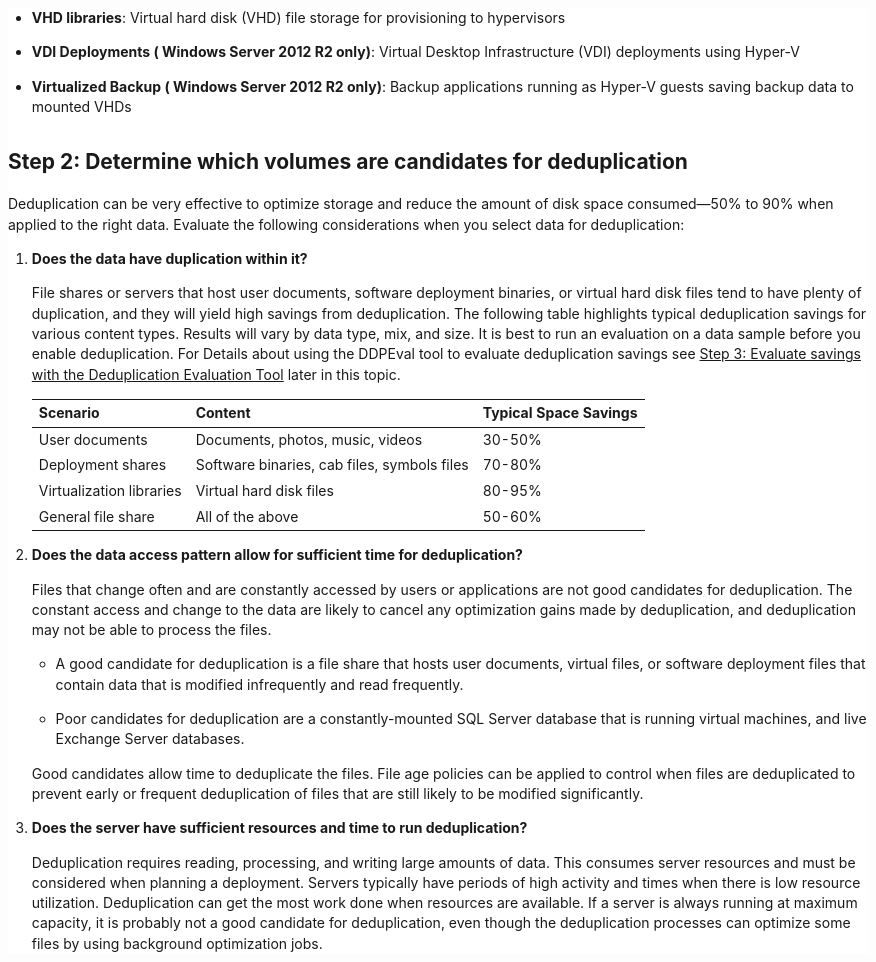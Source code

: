 -   **VHD libraries**: Virtual hard disk \(VHD\) file storage for provisioning to hypervisors  
  
-   **VDI Deployments \( Windows Server 2012 R2  only\)**: Virtual Desktop Infrastructure \(VDI\) deployments using Hyper\-V  
  
-   **Virtualized Backup \( Windows Server 2012 R2  only\)**: Backup applications running as Hyper\-V guests saving backup data to mounted VHDs  
  
## <a name="BKMK_Step1"></a>Step 2: Determine which volumes are candidates for deduplication  
Deduplication can be very effective to optimize storage and reduce the amount of disk space consumed—50% to 90% when applied to the right data. Evaluate the following considerations when you select data for deduplication:  
  
1.  **Does the data have duplication within it?**  
  
    File shares or servers that host user documents, software deployment binaries, or virtual hard disk files tend to have plenty of duplication, and they will yield high savings from deduplication. The following table highlights typical deduplication savings for various content types. Results will vary by data type, mix, and size. It is best to run an evaluation on a data sample before you enable deduplication. For Details about using the DDPEval tool to evaluate deduplication savings see [Step 3: Evaluate savings with the Deduplication Evaluation Tool](../deduplication/../deduplication/../deduplication/../deduplication/../deduplication/Plan-to-Deploy-Data-Deduplication.md#BKMK_Step2) later in this topic.  
  
    |Scenario|Content|Typical Space Savings|  
    |------------|-----------|-------------------------|  
    |User documents|Documents, photos, music, videos|30\-50%|  
    |Deployment shares|Software binaries, cab files, symbols files|70\-80%|  
    |Virtualization libraries|Virtual hard disk files|80\-95%|  
    |General file share|All of the above|50\-60%|  
  
2.  **Does the data access pattern allow for sufficient time for deduplication?**  
  
    Files that change often and are constantly accessed by users or applications are not good candidates for deduplication. The constant access and change to the data are likely to cancel any optimization gains made by deduplication, and deduplication may not be able  to process the files.  
  
    -   A good candidate for deduplication is a file share that hosts user documents, virtual files, or software deployment files that contain data that is modified infrequently and read frequently.  
  
    -   Poor candidates for deduplication are a constantly\-mounted SQL Server database that is running virtual machines, and live Exchange Server databases.  
  
    Good candidates allow time to deduplicate the files. File age policies can be applied to control when files are deduplicated to prevent early or frequent deduplication of files that are still likely to be modified significantly.  
  
3.  **Does the server have sufficient resources and time to run deduplication?**  
  
    Deduplication requires reading, processing, and writing large amounts of data. This consumes server resources and must be considered when planning a deployment. Servers typically have periods of high activity and times when there is low resource utilization. Deduplication can get the most work done when resources are available. If a server is always running at maximum capacity, it is probably not a good candidate for deduplication, even though the deduplication processes can optimize some files by using background optimization jobs.  
  